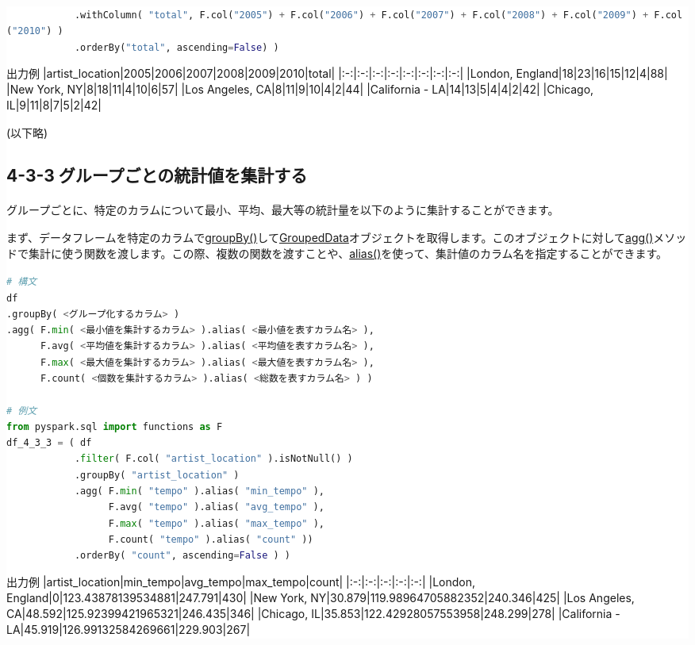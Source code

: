 ```py
            .withColumn( "total", F.col("2005") + F.col("2006") + F.col("2007") + F.col("2008") + F.col("2009") + F.col("2010") )
            .orderBy("total", ascending=False) )
```
出力例
|artist_location|2005|2006|2007|2008|2009|2010|total|
|:-:|:-:|:-:|:-:|:-:|:-:|:-:|:-:|
|London, England|18|23|16|15|12|4|88|
|New York, NY|8|18|11|4|10|6|57|
|Los Angeles, CA|8|11|9|10|4|2|44|
|California - LA|14|13|5|4|4|2|42|
|Chicago, IL|9|11|8|7|5|2|42|

(以下略)

## 4-3-3 グループごとの統計値を集計する
グループごとに、特定のカラムについて最小、平均、最大等の統計量を以下のように集計することができます。

まず、データフレームを特定のカラムで[groupBy()](https://spark.apache.org/docs/latest/api/python/reference/pyspark.sql/api/pyspark.sql.DataFrame.groupBy.html)して[GroupedData](https://spark.apache.org/docs/latest/api/python/reference/pyspark.sql/api/pyspark.sql.GroupedData.html)オブジェクトを取得します。このオブジェクトに対して[agg()](https://spark.apache.org/docs/latest/api/python/reference/pyspark.sql/api/pyspark.sql.GroupedData.agg.html)メソッドで集計に使う関数を渡します。この際、複数の関数を渡すことや、[alias()](https://spark.apache.org/docs/latest/api/python/reference/pyspark.sql/api/pyspark.sql.Column.alias.html)を使って、集計値のカラム名を指定することができます。
```py
# 構文
df
.groupBy( <グループ化するカラム> )
.agg( F.min( <最小値を集計するカラム> ).alias( <最小値を表すカラム名> ),
      F.avg( <平均値を集計するカラム> ).alias( <平均値を表すカラム名> ),
      F.max( <最大値を集計するカラム> ).alias( <最大値を表すカラム名> ),
      F.count( <個数を集計するカラム> ).alias( <総数を表すカラム名> ) )

# 例文
from pyspark.sql import functions as F
df_4_3_3 = ( df
            .filter( F.col( "artist_location" ).isNotNull() )
            .groupBy( "artist_location" )
            .agg( F.min( "tempo" ).alias( "min_tempo" ),
                  F.avg( "tempo" ).alias( "avg_tempo" ),
                  F.max( "tempo" ).alias( "max_tempo" ),
                  F.count( "tempo" ).alias( "count" ))
            .orderBy( "count", ascending=False ) )
```
出力例
|artist_location|min_tempo|avg_tempo|max_tempo|count|
|:-:|:-:|:-:|:-:|:-:|
|London, England|0|123.43878139534881|247.791|430|
|New York, NY|30.879|119.98964705882352|240.346|425|
|Los Angeles, CA|48.592|125.92399421965321|246.435|346|
|Chicago, IL|35.853|122.42928057553958|248.299|278|
|California - LA|45.919|126.99132584269661|229.903|267|
